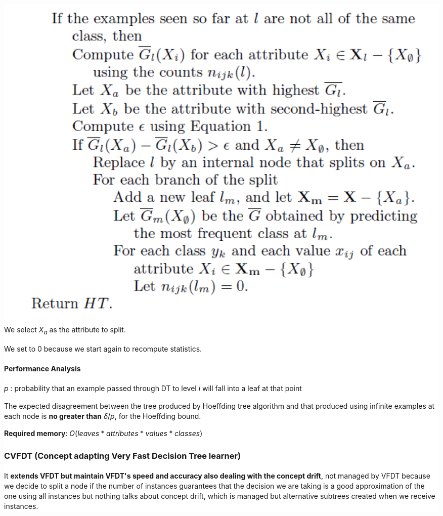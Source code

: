 ![alt](../media/image735.png)

We select $X_a$ as the attribute to split.

We set to 0 because we start again to recompute statistics.

#### __Performance Analysis__

$p$ : probability that an example passed through DT to level $i$ will fall into a leaf at that point

The expected disagreement between the tree produced by Hoeffding tree algorithm and that produced using infinite examples at each node is __no greater than__ $\delta/p$, for the Hoeffding bound.

__Required memory__: $O(leaves * attributes * values * classes)$

### __CVFDT__ (Concept adapting Very Fast Decision Tree learner)

It __extends VFDT but maintain VFDT's speed and accuracy also dealing with the concept drift__, not managed by VFDT because we decide to split a node if the number of instances guarantees that the decision we are taking is a good approximation of the one using all instances but nothing talks about concept drift, which is managed but alternative subtrees created when we receive instances.
